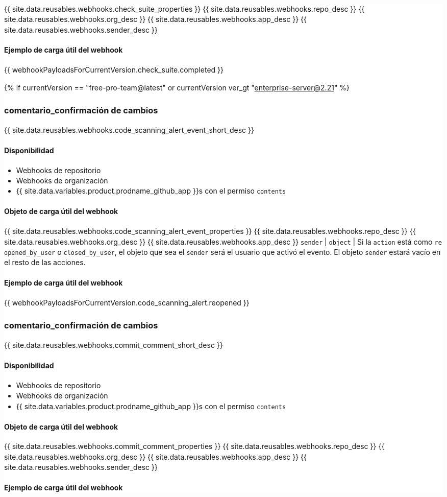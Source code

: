 {{ site.data.reusables.webhooks.check_suite_properties }}
{{ site.data.reusables.webhooks.repo_desc }}
{{ site.data.reusables.webhooks.org_desc }}
{{ site.data.reusables.webhooks.app_desc }}
{{ site.data.reusables.webhooks.sender_desc }}

#### Ejemplo de carga útil del webhook

{{ webhookPayloadsForCurrentVersion.check_suite.completed }}

{% if currentVersion == "free-pro-team@latest" or currentVersion ver_gt "enterprise-server@2.21" %}
### comentario_confirmación de cambios

{{ site.data.reusables.webhooks.code_scanning_alert_event_short_desc }}

#### Disponibilidad

- Webhooks de repositorio
- Webhooks de organización
- {{ site.data.variables.product.prodname_github_app }}s con el permiso `contents`

#### Objeto de carga útil del webhook

{{ site.data.reusables.webhooks.code_scanning_alert_event_properties }}
{{ site.data.reusables.webhooks.repo_desc }}
{{ site.data.reusables.webhooks.org_desc }}
{{ site.data.reusables.webhooks.app_desc }}
`sender` | `object` | Si la `action` está como `reopened_by_user` o `closed_by_user`, el objeto que sea el `sender` será el usuario que activó el evento. El objeto `sender` estará vacío en el resto de las acciones.

#### Ejemplo de carga útil del webhook

{{ webhookPayloadsForCurrentVersion.code_scanning_alert.reopened }}

### comentario_confirmación de cambios

{{ site.data.reusables.webhooks.commit_comment_short_desc }}

#### Disponibilidad

- Webhooks de repositorio
- Webhooks de organización
- {{ site.data.variables.product.prodname_github_app }}s con el permiso `contents`

#### Objeto de carga útil del webhook

{{ site.data.reusables.webhooks.commit_comment_properties }}
{{ site.data.reusables.webhooks.repo_desc }}
{{ site.data.reusables.webhooks.org_desc }}
{{ site.data.reusables.webhooks.app_desc }}
{{ site.data.reusables.webhooks.sender_desc }}

#### Ejemplo de carga útil del webhook
